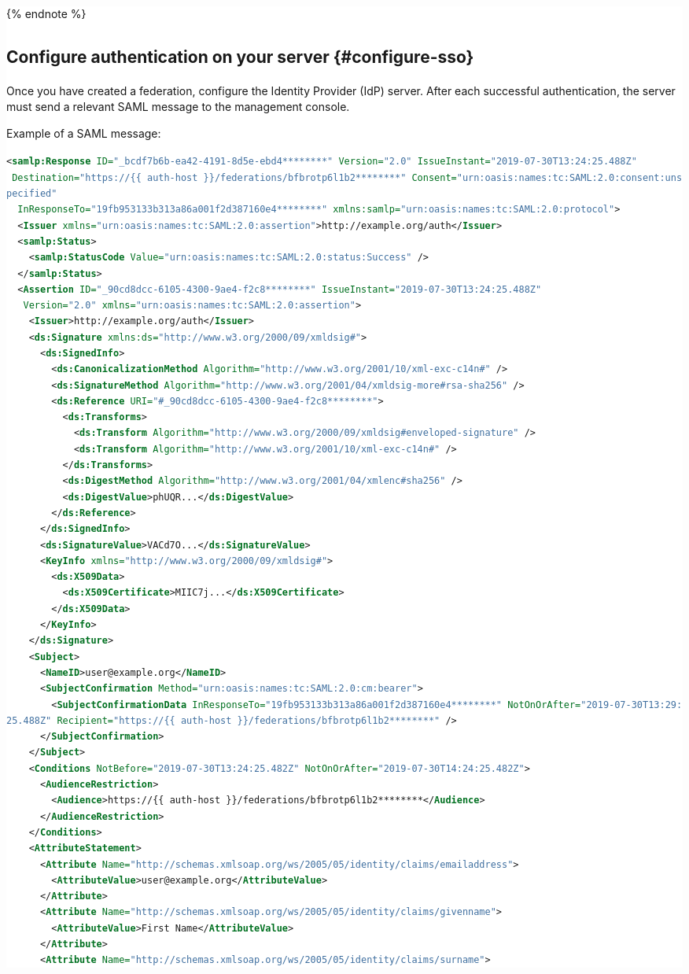 {% endnote %}


## Configure authentication on your server {#configure-sso}

Once you have created a federation, configure the Identity Provider (IdP) server. After each successful authentication, the server must send a relevant SAML message to the management console.

Example of a SAML message:
```xml
<samlp:Response ID="_bcdf7b6b-ea42-4191-8d5e-ebd4********" Version="2.0" IssueInstant="2019-07-30T13:24:25.488Z"
 Destination="https://{{ auth-host }}/federations/bfbrotp6l1b2********" Consent="urn:oasis:names:tc:SAML:2.0:consent:unspecified"
  InResponseTo="19fb953133b313a86a001f2d387160e4********" xmlns:samlp="urn:oasis:names:tc:SAML:2.0:protocol">
  <Issuer xmlns="urn:oasis:names:tc:SAML:2.0:assertion">http://example.org/auth</Issuer>
  <samlp:Status>
    <samlp:StatusCode Value="urn:oasis:names:tc:SAML:2.0:status:Success" />
  </samlp:Status>
  <Assertion ID="_90cd8dcc-6105-4300-9ae4-f2c8********" IssueInstant="2019-07-30T13:24:25.488Z"
   Version="2.0" xmlns="urn:oasis:names:tc:SAML:2.0:assertion">
    <Issuer>http://example.org/auth</Issuer>
    <ds:Signature xmlns:ds="http://www.w3.org/2000/09/xmldsig#">
      <ds:SignedInfo>
        <ds:CanonicalizationMethod Algorithm="http://www.w3.org/2001/10/xml-exc-c14n#" />
        <ds:SignatureMethod Algorithm="http://www.w3.org/2001/04/xmldsig-more#rsa-sha256" />
        <ds:Reference URI="#_90cd8dcc-6105-4300-9ae4-f2c8********">
          <ds:Transforms>
            <ds:Transform Algorithm="http://www.w3.org/2000/09/xmldsig#enveloped-signature" />
            <ds:Transform Algorithm="http://www.w3.org/2001/10/xml-exc-c14n#" />
          </ds:Transforms>
          <ds:DigestMethod Algorithm="http://www.w3.org/2001/04/xmlenc#sha256" />
          <ds:DigestValue>phUQR...</ds:DigestValue>
        </ds:Reference>
      </ds:SignedInfo>
      <ds:SignatureValue>VACd7O...</ds:SignatureValue>
      <KeyInfo xmlns="http://www.w3.org/2000/09/xmldsig#">
        <ds:X509Data>
          <ds:X509Certificate>MIIC7j...</ds:X509Certificate>
        </ds:X509Data>
      </KeyInfo>
    </ds:Signature>
    <Subject>
      <NameID>user@example.org</NameID>
      <SubjectConfirmation Method="urn:oasis:names:tc:SAML:2.0:cm:bearer">
        <SubjectConfirmationData InResponseTo="19fb953133b313a86a001f2d387160e4********" NotOnOrAfter="2019-07-30T13:29:25.488Z" Recipient="https://{{ auth-host }}/federations/bfbrotp6l1b2********" />
      </SubjectConfirmation>
    </Subject>
    <Conditions NotBefore="2019-07-30T13:24:25.482Z" NotOnOrAfter="2019-07-30T14:24:25.482Z">
      <AudienceRestriction>
        <Audience>https://{{ auth-host }}/federations/bfbrotp6l1b2********</Audience>
      </AudienceRestriction>
    </Conditions>
    <AttributeStatement>
      <Attribute Name="http://schemas.xmlsoap.org/ws/2005/05/identity/claims/emailaddress">
        <AttributeValue>user@example.org</AttributeValue>
      </Attribute>
      <Attribute Name="http://schemas.xmlsoap.org/ws/2005/05/identity/claims/givenname">
        <AttributeValue>First Name</AttributeValue>
      </Attribute>
      <Attribute Name="http://schemas.xmlsoap.org/ws/2005/05/identity/claims/surname">
```